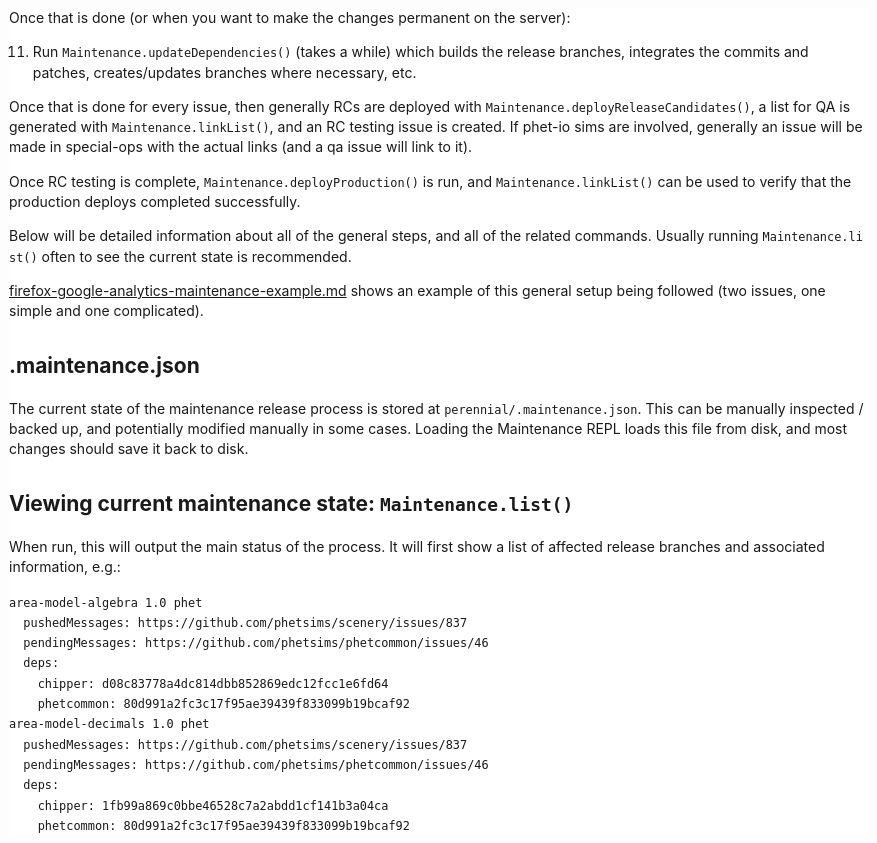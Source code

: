 Once that is done (or when you want to make the changes permanent on the server):

11. Run `Maintenance.updateDependencies()` (takes a while) which builds the release branches, integrates the commits
   and patches, creates/updates branches where necessary, etc.

Once that is done for every issue, then generally RCs are deployed with `Maintenance.deployReleaseCandidates()`, a list
for QA is generated with `Maintenance.linkList()`, and an RC testing issue is created. If phet-io sims are involved,
generally an issue will be made in special-ops with the actual links (and a qa issue will link to it).

Once RC testing is complete, `Maintenance.deployProduction()` is run, and `Maintenance.linkList()` can be used to
verify that the production deploys completed successfully.

Below will be detailed information about all of the general steps, and all of the related commands. Usually running
`Maintenance.list()` often to see the current state is recommended.

[firefox-google-analytics-maintenance-example.md](https://github.com/phetsims/special-ops/blob/master/doc/firefox-google-analytics-maintenance-example.md) shows an example of
this general setup being followed (two issues, one simple and one complicated).

## .maintenance.json

The current state of the maintenance release process is stored at `perennial/.maintenance.json`. This can be manually
inspected / backed up, and potentially modified manually in some cases. Loading the Maintenance REPL loads this file
from disk, and most changes should save it back to disk.

## Viewing current maintenance state: `Maintenance.list()`

When run, this will output the main status of the process. It will first show a list of affected release branches and
associated information, e.g.:

```
area-model-algebra 1.0 phet
  pushedMessages: https://github.com/phetsims/scenery/issues/837
  pendingMessages: https://github.com/phetsims/phetcommon/issues/46
  deps:
    chipper: d08c83778a4dc814dbb852869edc12fcc1e6fd64
    phetcommon: 80d991a2fc3c17f95ae39439f833099b19bcaf92
area-model-decimals 1.0 phet
  pushedMessages: https://github.com/phetsims/scenery/issues/837
  pendingMessages: https://github.com/phetsims/phetcommon/issues/46
  deps:
    chipper: 1fb99a869c0bbe46528c7a2abdd1cf141b3a04ca
    phetcommon: 80d991a2fc3c17f95ae39439f833099b19bcaf92
```

